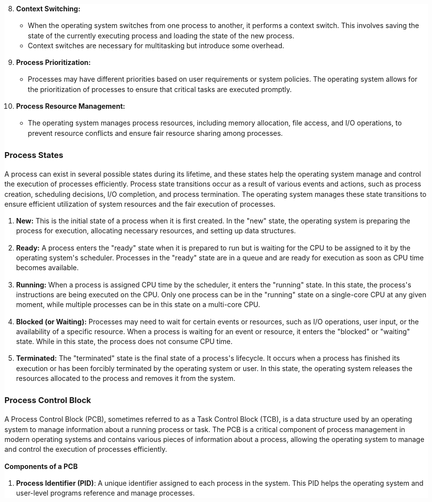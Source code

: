 8. **Context Switching:**
   - When the operating system switches from one process to another, it performs a context switch. This involves saving the state of the currently executing process and loading the state of the new process.
   - Context switches are necessary for multitasking but introduce some overhead.

9. **Process Prioritization:**
   - Processes may have different priorities based on user requirements or system policies. The operating system allows for the prioritization of processes to ensure that critical tasks are executed promptly.

10. **Process Resource Management:**
    - The operating system manages process resources, including memory allocation, file access, and I/O operations, to prevent resource conflicts and ensure fair resource sharing among processes.

### Process States
A process can exist in several possible states during its lifetime, and these states help the operating system manage and control the execution of processes efficiently. Process state transitions occur as a result of various events and actions, such as process creation, scheduling decisions, I/O completion, and process termination. The operating system manages these state transitions to ensure efficient utilization of system resources and the fair execution of processes.

1. **New:** This is the initial state of a process when it is first created. In the "new" state, the operating system is preparing the process for execution, allocating necessary resources, and setting up data structures.

2. **Ready:** A process enters the "ready" state when it is prepared to run but is waiting for the CPU to be assigned to it by the operating system's scheduler. Processes in the "ready" state are in a queue and are ready for execution as soon as CPU time becomes available.

3. **Running:** When a process is assigned CPU time by the scheduler, it enters the "running" state. In this state, the process's instructions are being executed on the CPU. Only one process can be in the "running" state on a single-core CPU at any given moment, while multiple processes can be in this state on a multi-core CPU.

4. **Blocked (or Waiting):** Processes may need to wait for certain events or resources, such as I/O operations, user input, or the availability of a specific resource. When a process is waiting for an event or resource, it enters the "blocked" or "waiting" state. While in this state, the process does not consume CPU time.

5. **Terminated:** The "terminated" state is the final state of a process's lifecycle. It occurs when a process has finished its execution or has been forcibly terminated by the operating system or user. In this state, the operating system releases the resources allocated to the process and removes it from the system.

### Process Control Block
A Process Control Block (PCB), sometimes referred to as a Task Control Block (TCB), is a data structure used by an operating system to manage information about a running process or task. The PCB is a critical component of process management in modern operating systems and contains various pieces of information about a process, allowing the operating system to manage and control the execution of processes efficiently.

**Components of a PCB**

1. **Process Identifier (PID)**: A unique identifier assigned to each process in the system. This PID helps the operating system and user-level programs reference and manage processes.
